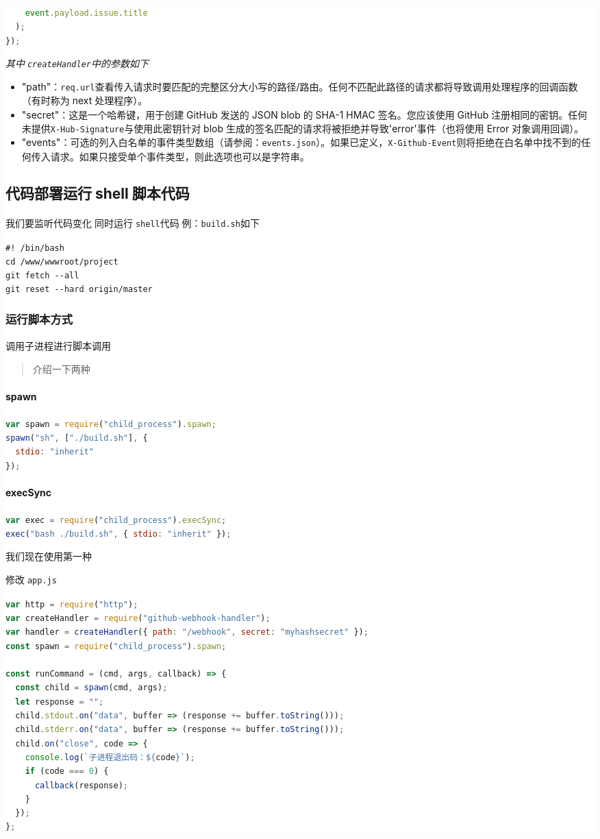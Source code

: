 ```js
    event.payload.issue.title
  );
});
```

_其中 `createHandler`中的参数如下_

- "path"：`req.url`查看传入请求时要匹配的完整区分大小写的路径/路由。任何不匹配此路径的请求都将导致调用处理程序的回调函数（有时称为 next 处理程序）。
- "secret"：这是一个哈希键，用于创建 GitHub 发送的 JSON blob 的 SHA-1 HMAC 签名。您应该使用 GitHub 注册相同的密钥。任何未提供`X-Hub-Signature`与使用此密钥针对 blob 生成的签名匹配的请求将被拒绝并导致'error'事件（也将使用 Error 对象调用回调）。
- "events"：可选的列入白名单的事件类型数组（请参阅：`events.json`）。如果已定义，`X-Github-Event`则将拒绝在白名单中找不到的任何传入请求。如果只接受单个事件类型，则此选项也可以是字符串。

## 代码部署运行 shell 脚本代码

我们要监听代码变化 同时运行 `shell`代码 例：`build.sh`如下

```shell
#! /bin/bash
cd /www/wwwroot/project
git fetch --all
git reset --hard origin/master
```

### 运行脚本方式

调用子进程进行脚本调用

> 介绍一下两种

#### spawn

```js
var spawn = require("child_process").spawn;
spawn("sh", ["./build.sh"], {
  stdio: "inherit"
});
```

#### execSync

```js
var exec = require("child_process").execSync;
exec("bash ./build.sh", { stdio: "inherit" });
```

我们现在使用第一种

修改 `app.js`

```js
var http = require("http");
var createHandler = require("github-webhook-handler");
var handler = createHandler({ path: "/webhook", secret: "myhashsecret" });
const spawn = require("child_process").spawn;

const runCommand = (cmd, args, callback) => {
  const child = spawn(cmd, args);
  let response = "";
  child.stdout.on("data", buffer => (response += buffer.toString()));
  child.stderr.on("data", buffer => (response += buffer.toString()));
  child.on("close", code => {
    console.log(`子进程退出码：${code}`);
    if (code === 0) {
      callback(response);
    }
  });
};
```